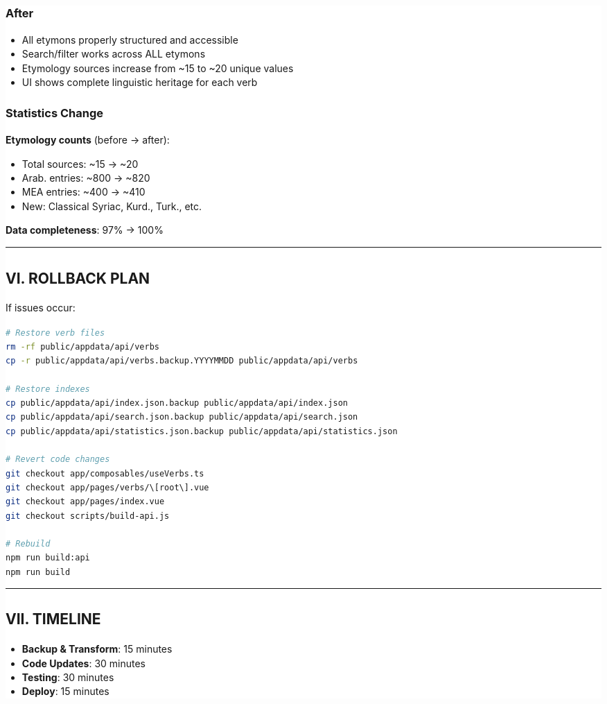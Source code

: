 ### After
- All etymons properly structured and accessible
- Search/filter works across ALL etymons
- Etymology sources increase from ~15 to ~20 unique values
- UI shows complete linguistic heritage for each verb

### Statistics Change

**Etymology counts** (before → after):
- Total sources: ~15 → ~20
- Arab. entries: ~800 → ~820
- MEA entries: ~400 → ~410
- New: Classical Syriac, Kurd., Turk., etc.

**Data completeness**: 97% → 100%

---

## VI. ROLLBACK PLAN

If issues occur:

```bash
# Restore verb files
rm -rf public/appdata/api/verbs
cp -r public/appdata/api/verbs.backup.YYYYMMDD public/appdata/api/verbs

# Restore indexes
cp public/appdata/api/index.json.backup public/appdata/api/index.json
cp public/appdata/api/search.json.backup public/appdata/api/search.json
cp public/appdata/api/statistics.json.backup public/appdata/api/statistics.json

# Revert code changes
git checkout app/composables/useVerbs.ts
git checkout app/pages/verbs/\[root\].vue
git checkout app/pages/index.vue
git checkout scripts/build-api.js

# Rebuild
npm run build:api
npm run build
```

---

## VII. TIMELINE

- **Backup & Transform**: 15 minutes
- **Code Updates**: 30 minutes
- **Testing**: 30 minutes
- **Deploy**: 15 minutes

